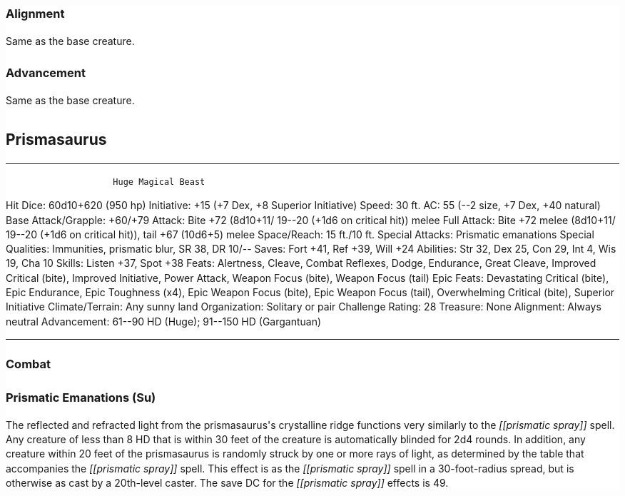 ### Alignment
Same as the base creature.

### Advancement
Same as the base creature.

## Prismasaurus

  ---------------------- ---------------------------------------------------------------------------------------------------------------------------------------------------------------------------
                         Huge Magical Beast
  Hit Dice:              60d10+620 (950 hp)
  Initiative:            +15 (+7 Dex, +8 Superior Initiative)
  Speed:                 30 ft.
  AC:                    55 (--2 size, +7 Dex, +40 natural)
  Base Attack/Grapple:   +60/+79
  Attack:                Bite +72 (8d10+11/ 19--20 (+1d6 on critical hit)) melee
  Full Attack:           Bite +72 melee (8d10+11/ 19--20 (+1d6 on critical hit)), tail +67 (10d6+5) melee
  Space/Reach:           15 ft./10 ft.
  Special Attacks:       Prismatic emanations
  Special Qualities:     Immunities, prismatic blur, SR 38, DR 10/--
  Saves:                 Fort +41, Ref +39, Will +24
  Abilities:             Str 32, Dex 25, Con 29, Int 4, Wis 19, Cha 10
  Skills:                Listen +37, Spot +38
  Feats:                 Alertness, Cleave, Combat Reflexes, Dodge, Endurance, Great Cleave, Improved Critical (bite), Improved Initiative, Power Attack, Weapon Focus (bite), Weapon Focus (tail)
  Epic Feats:            Devastating Critical (bite), Epic Endurance, Epic Toughness (x4), Epic Weapon Focus (bite), Epic Weapon Focus (tail), Overwhelming Critical (bite), Superior Initiative
  Climate/Terrain:       Any sunny land
  Organization:          Solitary or pair
  Challenge Rating:      28
  Treasure:              None
  Alignment:             Always neutral
  Advancement:           61--90 HD (Huge); 91--150 HD (Gargantuan)
  ---------------------- ---------------------------------------------------------------------------------------------------------------------------------------------------------------------------

### Combat

### Prismatic Emanations (Su)
The reflected and refracted light from
the prismasaurus's crystalline ridge functions very similarly to the
*[[prismatic spray]]* spell. Any creature of less than 8 HD that is within
30 feet of the creature is automatically blinded for 2d4 rounds. In
addition, any creature within 20 feet of the prismasaurus is randomly
struck by one or more rays of light, as determined by the table that
accompanies the *[[prismatic spray]]* spell. This effect is as the
*[[prismatic spray]]* spell in a 30-foot-radius spread, but is otherwise as
cast by a 20th-level caster. The save DC for the *[[prismatic spray]]*
effects is 49.
